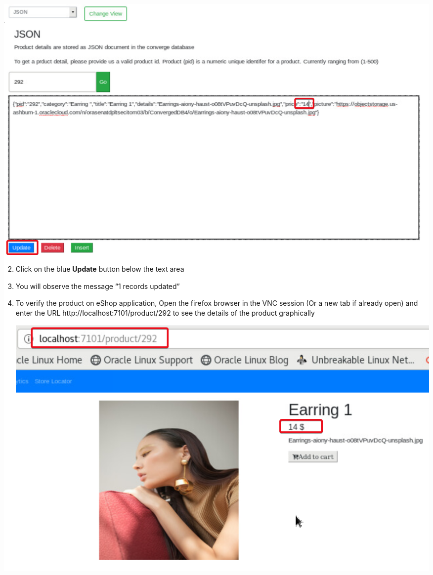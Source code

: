    ![](./images/json_product_292_update.png " ")

2.	Click on the blue **Update** button below the text area

3.	You will observe the message “1 records updated”

4.	To verify the product on eShop application, Open the firefox browser in the VNC session (Or a new tab if already open) and enter the URL http://localhost:7101/product/292 to see the details of the product graphically

    ![](./images/json_product_292_updated.png " ")
